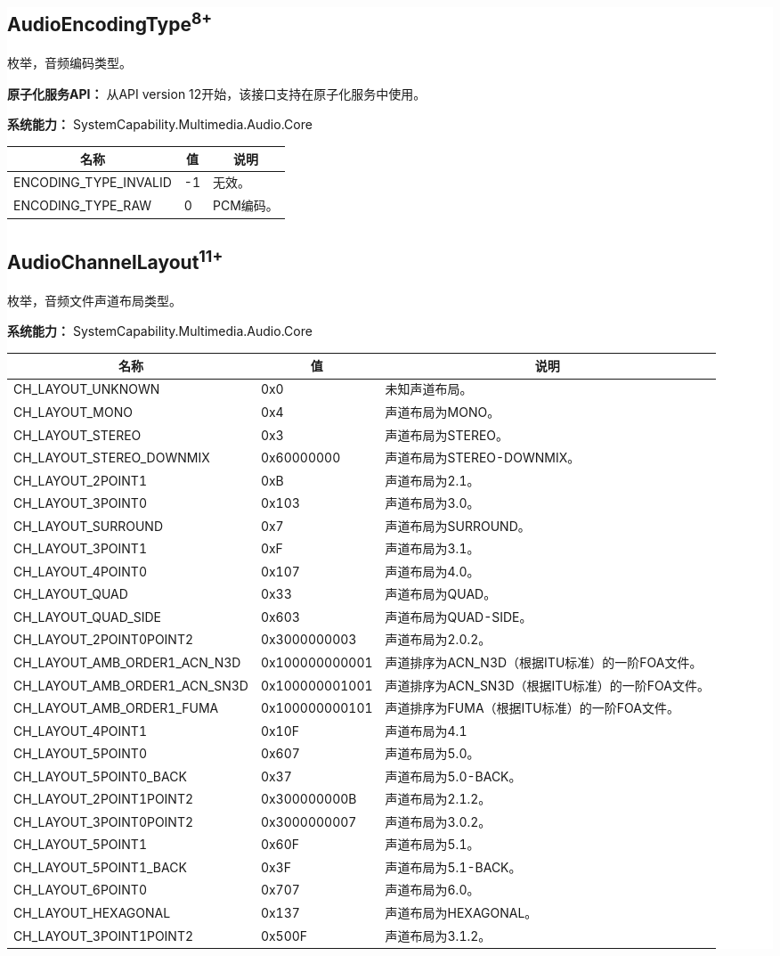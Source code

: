 ## AudioEncodingType<sup>8+</sup>

枚举，音频编码类型。

**原子化服务API：** 从API version 12开始，该接口支持在原子化服务中使用。

**系统能力：** SystemCapability.Multimedia.Audio.Core

| 名称                  |  值    | 说明      |
| --------------------- | ------ | --------- |
| ENCODING_TYPE_INVALID | -1     | 无效。    |
| ENCODING_TYPE_RAW     | 0      | PCM编码。 |

## AudioChannelLayout<sup>11+</sup>

枚举，音频文件声道布局类型。

**系统能力：** SystemCapability.Multimedia.Audio.Core

| 名称                            |  值              | 说明                                          |
| ------------------------------ | ---------------- | --------------------------------------------- |
| CH_LAYOUT_UNKNOWN              | 0x0              | 未知声道布局。                                 |
| CH_LAYOUT_MONO                 | 0x4              | 声道布局为MONO。                               |
| CH_LAYOUT_STEREO               | 0x3              | 声道布局为STEREO。                             |
| CH_LAYOUT_STEREO_DOWNMIX       | 0x60000000       | 声道布局为STEREO-DOWNMIX。                     |
| CH_LAYOUT_2POINT1              | 0xB              | 声道布局为2.1。                                |
| CH_LAYOUT_3POINT0              | 0x103            | 声道布局为3.0。                                |
| CH_LAYOUT_SURROUND             | 0x7              | 声道布局为SURROUND。                           |
| CH_LAYOUT_3POINT1              | 0xF              | 声道布局为3.1。                                |
| CH_LAYOUT_4POINT0              | 0x107            | 声道布局为4.0。                                |
| CH_LAYOUT_QUAD                 | 0x33             | 声道布局为QUAD。                               |
| CH_LAYOUT_QUAD_SIDE            | 0x603            | 声道布局为QUAD-SIDE。                          |
| CH_LAYOUT_2POINT0POINT2        | 0x3000000003     | 声道布局为2.0.2。                              |
| CH_LAYOUT_AMB_ORDER1_ACN_N3D   | 0x100000000001   | 声道排序为ACN_N3D（根据ITU标准）的一阶FOA文件。  |
| CH_LAYOUT_AMB_ORDER1_ACN_SN3D  | 0x100000001001   | 声道排序为ACN_SN3D（根据ITU标准）的一阶FOA文件。 |
| CH_LAYOUT_AMB_ORDER1_FUMA      | 0x100000000101   | 声道排序为FUMA（根据ITU标准）的一阶FOA文件。     |
| CH_LAYOUT_4POINT1              | 0x10F            | 声道布局为4.1                                  |
| CH_LAYOUT_5POINT0              | 0x607            | 声道布局为5.0。                                |
| CH_LAYOUT_5POINT0_BACK         | 0x37             | 声道布局为5.0-BACK。                           |
| CH_LAYOUT_2POINT1POINT2        | 0x300000000B     | 声道布局为2.1.2。                              |
| CH_LAYOUT_3POINT0POINT2        | 0x3000000007     | 声道布局为3.0.2。                              |
| CH_LAYOUT_5POINT1              | 0x60F            | 声道布局为5.1。                                |
| CH_LAYOUT_5POINT1_BACK         | 0x3F             | 声道布局为5.1-BACK。                           |
| CH_LAYOUT_6POINT0              | 0x707            | 声道布局为6.0。                                |
| CH_LAYOUT_HEXAGONAL            | 0x137            | 声道布局为HEXAGONAL。                          |
| CH_LAYOUT_3POINT1POINT2        | 0x500F           | 声道布局为3.1.2。                              |